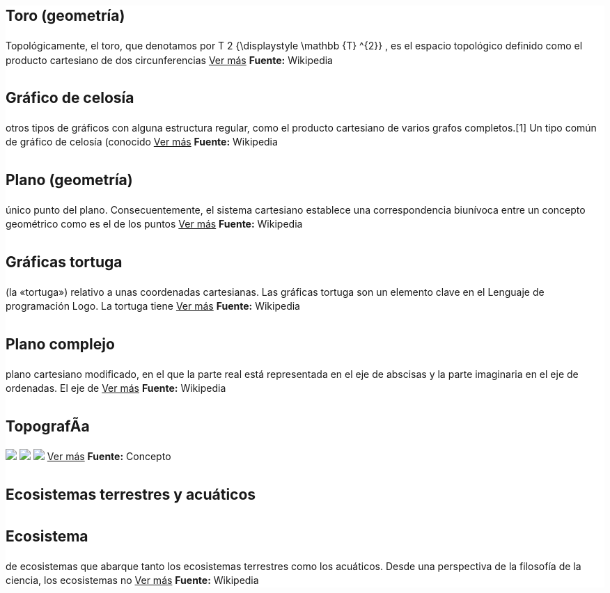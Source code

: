 ## Toro (geometría)
Topológicamente, el toro, que denotamos por T 2 {\\displaystyle \\mathbb {T} ^{2}} , es el espacio topológico definido como el producto cartesiano de dos circunferencias
[Ver más](https://es.wikipedia.org/wiki/Toro_(geometría))
**Fuente:** Wikipedia

## Gráfico de celosía
otros tipos de gráficos con alguna estructura regular, como el producto cartesiano de varios grafos completos.[1]​ Un tipo común de gráfico de celosía (conocido
[Ver más](https://es.wikipedia.org/wiki/Gráfico_de_celosía)
**Fuente:** Wikipedia

## Plano (geometría)
único punto del plano. Consecuentemente, el sistema cartesiano establece una correspondencia biunívoca entre un concepto geométrico como es el de los puntos
[Ver más](https://es.wikipedia.org/wiki/Plano_(geometría))
**Fuente:** Wikipedia

## Gráficas tortuga
(la «tortuga») relativo a unas coordenadas cartesianas. Las gráficas tortuga son un elemento clave en el Lenguaje de programación Logo. La tortuga tiene
[Ver más](https://es.wikipedia.org/wiki/Gráficas_tortuga)
**Fuente:** Wikipedia

## Plano complejo
plano cartesiano modificado, en el que la parte real está representada en el eje de abscisas y la parte imaginaria en el eje de ordenadas. El eje de
[Ver más](https://es.wikipedia.org/wiki/Plano_complejo)
**Fuente:** Wikipedia

## TopografÃ­a
![](https://concepto.de/wp-content/uploads/2019/11/topografia-e1574288737904.jpg)
![](https://concepto.de/wp-content/uploads/2019/11/topografia-medicion-directa-e1574288631462.jpg)
![](https://concepto.de/wp-content/uploads/2019/11/topografia-importancia-construccion-arquitectura-ingenieria-e1574288802890.jpg)
[Ver más](https://concepto.de/topografia/)
**Fuente:** Concepto


## Ecosistemas terrestres y acuáticos

## Ecosistema
de ecosistemas que abarque tanto los ecosistemas terrestres como los acuáticos. Desde una perspectiva de la filosofía de la ciencia, los ecosistemas no
[Ver más](https://es.wikipedia.org/wiki/Ecosistema)
**Fuente:** Wikipedia

